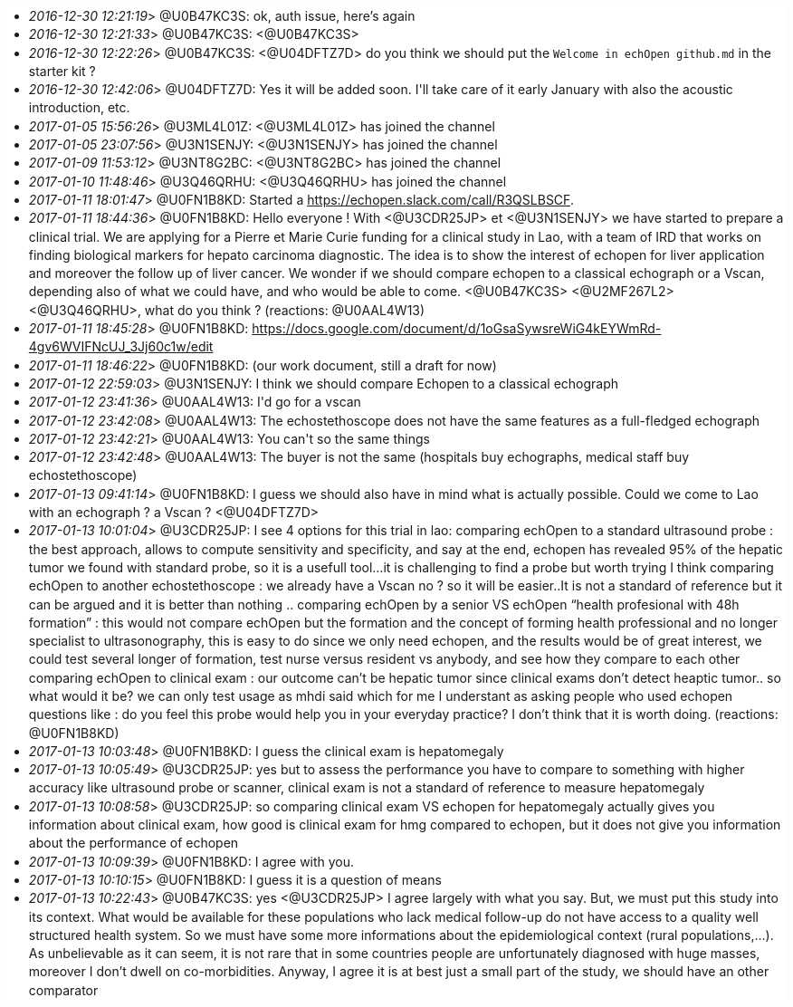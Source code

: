 * _2016-12-30 12:21:19_> @U0B47KC3S: ok, auth issue, here’s again
* _2016-12-30 12:21:33_> @U0B47KC3S: <@U0B47KC3S>
* _2016-12-30 12:22:26_> @U0B47KC3S: <@U04DFTZ7D> do you think we should put the `Welcome in echOpen github.md` in the starter kit ?
* _2016-12-30 12:42:06_> @U04DFTZ7D: Yes it will be added soon. I'll take care of it early January with also the acoustic introduction, etc. 
* _2017-01-05 15:56:26_> @U3ML4L01Z: <@U3ML4L01Z> has joined the channel
* _2017-01-05 23:07:56_> @U3N1SENJY: <@U3N1SENJY> has joined the channel
* _2017-01-09 11:53:12_> @U3NT8G2BC: <@U3NT8G2BC> has joined the channel
* _2017-01-10 11:48:46_> @U3Q46QRHU: <@U3Q46QRHU> has joined the channel
* _2017-01-11 18:01:47_> @U0FN1B8KD: Started a <https://echopen.slack.com/call/R3QSLBSCF>.
* _2017-01-11 18:44:36_> @U0FN1B8KD: Hello everyone ! With <@U3CDR25JP>  et <@U3N1SENJY> we have started to prepare a clinical trial. We are applying for a Pierre et Marie Curie funding for a clinical study in Lao, with a team of IRD that works on finding biological markers for hepato carcinoma diagnostic. The idea is to show the interest of echopen for liver application and moreover the follow up of liver cancer.  We wonder if we should compare echopen to a classical echograph or a Vscan, depending also of what we could have, and who would be able to come. <@U0B47KC3S>  <@U2MF267L2> <@U3Q46QRHU>, what do you think ? (reactions: @U0AAL4W13)
* _2017-01-11 18:45:28_> @U0FN1B8KD: <https://docs.google.com/document/d/1oGsaSywsreWiG4kEYWmRd-4gv6WVIFNcUJ_3Jj60c1w/edit>
* _2017-01-11 18:46:22_> @U0FN1B8KD: (our work document, still a draft for now)
* _2017-01-12 22:59:03_> @U3N1SENJY: I think we should compare Echopen to a classical echograph
* _2017-01-12 23:41:36_> @U0AAL4W13: I'd go for a vscan 
* _2017-01-12 23:42:08_> @U0AAL4W13: The echostethoscope does not have the same features as a full-fledged echograph 
* _2017-01-12 23:42:21_> @U0AAL4W13: You can't so the same things 
* _2017-01-12 23:42:48_> @U0AAL4W13: The buyer is not the same (hospitals buy echographs, medical staff buy echostethoscope) 
* _2017-01-13 09:41:14_> @U0FN1B8KD: I guess we should also have in mind what is actually possible. Could we come to Lao with an echograph ? a Vscan ? <@U04DFTZ7D>
* _2017-01-13 10:01:04_> @U3CDR25JP: I see 4 options for this trial in lao:  comparing echOpen to a standard ultrasound probe : the best approach, allows to compute sensitivity and specificity, and say at the end, echopen has revealed 95% of the hepatic tumor we found with standard probe, so it is a usefull tool…it is challenging to find a probe but worth trying I think comparing echOpen to another echostethoscope : we already have a Vscan no ? so it will be easier..It is not a standard of reference but it can be argued and it is better than nothing .. comparing echOpen by a senior VS echOpen “health profesional with 48h formation” : this would not compare echOpen but the formation and the concept of forming health professional and no longer specialist to ultrasonography, this is easy to do since we only need echopen, and the results would be of great interest, we could test several longer of formation, test nurse versus resident vs anybody, and see how they compare to each other comparing echOpen to clinical exam : our outcome can’t be hepatic tumor since clinical exams don’t detect heaptic tumor.. so what would it be? we can only test usage as mhdi said which for me I understant as asking people who used echopen questions like : do you feel this probe would help you in your everyday practice? I don’t think that it is worth doing. (reactions: @U0FN1B8KD)
* _2017-01-13 10:03:48_> @U0FN1B8KD: I guess the clinical exam is hepatomegaly
* _2017-01-13 10:05:49_> @U3CDR25JP: yes but to assess the performance you have to compare to something with higher accuracy like ultrasound probe or scanner, clinical exam is not a standard of reference to measure hepatomegaly
* _2017-01-13 10:08:58_> @U3CDR25JP: so comparing clinical exam VS echopen for hepatomegaly actually gives you information about clinical exam, how good is clinical exam for hmg compared to echopen, but it does not give you information about the performance of echopen
* _2017-01-13 10:09:39_> @U0FN1B8KD: I agree with you.
* _2017-01-13 10:10:15_> @U0FN1B8KD: I guess it is a question of means
* _2017-01-13 10:22:43_> @U0B47KC3S: yes <@U3CDR25JP> I agree largely with what you say. But, we must put this study into its context. What would be available for these populations who lack medical follow-up do not have access to a quality well structured health system. So we must have some more informations about the epidemiological context (rural populations,…). As unbelievable as it can seem, it is not rare that in some countries people are unfortunately diagnosed with huge masses, moreover I don’t dwell on co-morbidities. Anyway, I agree it is at best just a small part of the study, we should have an other comparator